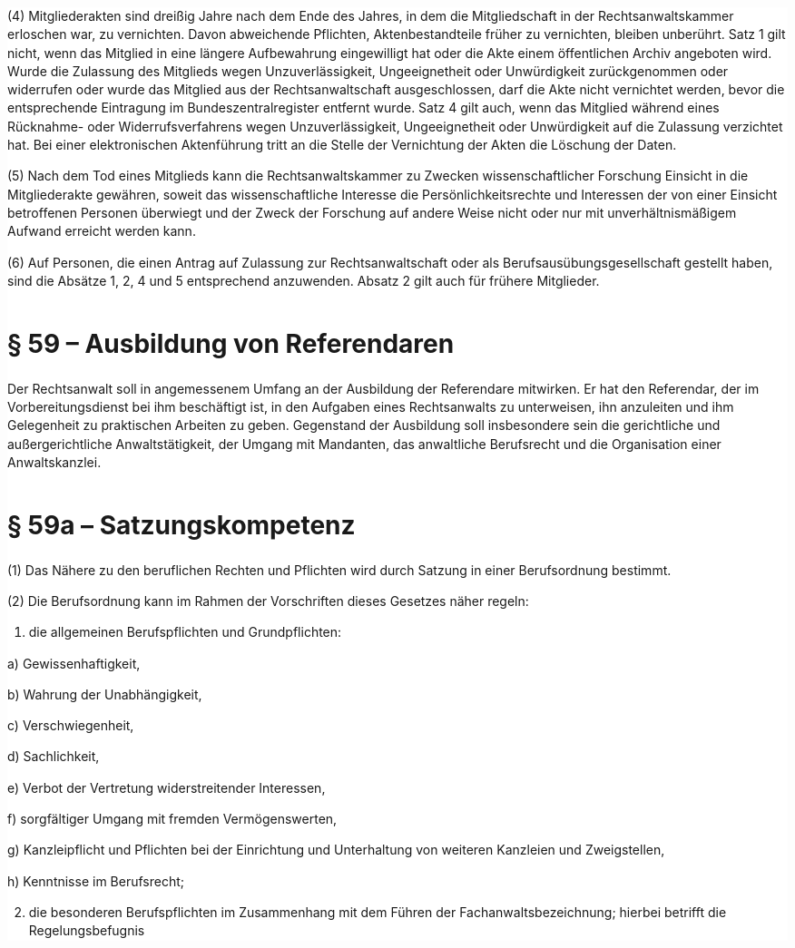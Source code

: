 (4) Mitgliederakten sind dreißig Jahre nach dem Ende des Jahres, in dem die Mitgliedschaft in der Rechtsanwaltskammer erloschen war, zu vernichten. Davon abweichende Pflichten, Aktenbestandteile früher zu vernichten, bleiben unberührt. Satz 1 gilt nicht, wenn das Mitglied in eine längere Aufbewahrung eingewilligt hat oder die Akte einem öffentlichen Archiv angeboten wird. Wurde die Zulassung des Mitglieds wegen Unzuverlässigkeit, Ungeeignetheit oder Unwürdigkeit zurückgenommen oder widerrufen oder wurde das Mitglied aus der Rechtsanwaltschaft ausgeschlossen, darf die Akte nicht vernichtet werden, bevor die entsprechende Eintragung im Bundeszentralregister entfernt wurde. Satz 4 gilt auch, wenn das Mitglied während eines Rücknahme- oder Widerrufsverfahrens wegen Unzuverlässigkeit, Ungeeignetheit oder Unwürdigkeit auf die Zulassung verzichtet hat. Bei einer elektronischen Aktenführung tritt an die Stelle der Vernichtung der Akten die Löschung der Daten.

(5) Nach dem Tod eines Mitglieds kann die Rechtsanwaltskammer zu Zwecken wissenschaftlicher Forschung Einsicht in die Mitgliederakte gewähren, soweit das wissenschaftliche Interesse die Persönlichkeitsrechte und Interessen der von einer Einsicht betroffenen Personen überwiegt und der Zweck der Forschung auf andere Weise nicht oder nur mit unverhältnismäßigem Aufwand erreicht werden kann.

(6) Auf Personen, die einen Antrag auf Zulassung zur Rechtsanwaltschaft oder als Berufsausübungsgesellschaft gestellt haben, sind die Absätze 1, 2, 4 und 5 entsprechend anzuwenden. Absatz 2 gilt auch für frühere Mitglieder.

# § 59 – Ausbildung von Referendaren

Der Rechtsanwalt soll in angemessenem Umfang an der Ausbildung der Referendare mitwirken. Er hat den Referendar, der im Vorbereitungsdienst bei ihm beschäftigt ist, in den Aufgaben eines Rechtsanwalts zu unterweisen, ihn anzuleiten und ihm Gelegenheit zu praktischen Arbeiten zu geben. Gegenstand der Ausbildung soll insbesondere sein die gerichtliche und außergerichtliche Anwaltstätigkeit, der Umgang mit Mandanten, das anwaltliche Berufsrecht und die Organisation einer Anwaltskanzlei.

# § 59a – Satzungskompetenz

(1) Das Nähere zu den beruflichen Rechten und Pflichten wird durch Satzung in einer Berufsordnung bestimmt.

(2) Die Berufsordnung kann im Rahmen der Vorschriften dieses Gesetzes näher regeln:

1. die allgemeinen Berufspflichten und Grundpflichten:

a) Gewissenhaftigkeit,

b) Wahrung der Unabhängigkeit,

c) Verschwiegenheit,

d) Sachlichkeit,

e) Verbot der Vertretung widerstreitender Interessen,

f) sorgfältiger Umgang mit fremden Vermögenswerten,

g) Kanzleipflicht und Pflichten bei der Einrichtung und Unterhaltung von weiteren Kanzleien und Zweigstellen,

h) Kenntnisse im Berufsrecht;

2. die besonderen Berufspflichten im Zusammenhang mit dem Führen der Fachanwaltsbezeichnung; hierbei betrifft die Regelungsbefugnis
